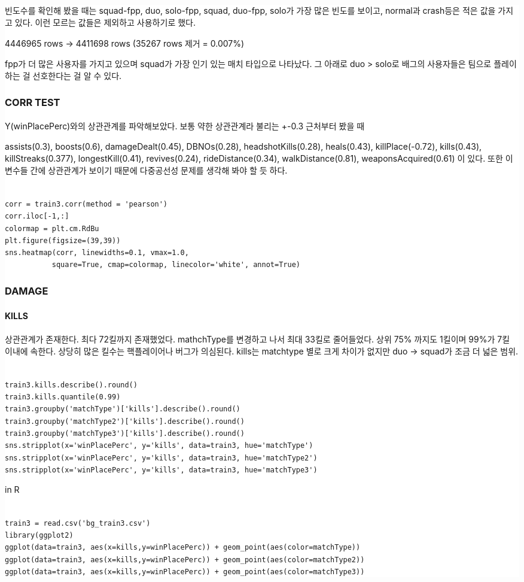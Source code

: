 빈도수를 확인해 봤을 때는 
squad-fpp, duo, solo-fpp, squad, duo-fpp, solo가 가장 많은 빈도를 보이고,
normal과 crash등은 적은 값을 가지고 있다.
이런 모르는 값들은 제외하고 사용하기로 했다.

4446965 rows -> 4411698 rows (35267 rows 제거 = 0.007%)

fpp가 더 많은 사용자를 가지고 있으며 squad가 가장 인기 있는 매치 타입으로 나타났다.
그 아래로 duo > solo로 배그의 사용자들은 팀으로 플레이하는 걸 선호한다는 걸 알 수 있다.

### CORR TEST

Y(winPlacePerc)와의 상관관계를 파악해보았다.
보통 약한 상관관계라 불리는 +-0.3 근처부터 봤을 때

assists(0.3), boosts(0.6), damageDealt(0.45), DBNOs(0.28), headshotKills(0.28), heals(0.43), killPlace(-0.72), kills(0.43), killStreaks(0.377), longestKill(0.41), revives(0.24), rideDistance(0.34), walkDistance(0.81), weaponsAcquired(0.61) 이 있다.
또한 이 변수들 간에 상관관계가 보이기 때문에 다중공선성 문제를 생각해 봐야 할 듯 하다.

<pre><code>
corr = train3.corr(method = 'pearson')
corr.iloc[-1,:]
colormap = plt.cm.RdBu
plt.figure(figsize=(39,39))
sns.heatmap(corr, linewidths=0.1, vmax=1.0,
           square=True, cmap=colormap, linecolor='white', annot=True)
</code></pre>

### DAMAGE
#### KILLS

상관관계가 존재한다.
최다 72킬까지 존재했었다. mathchType를 변경하고 나서 최대 33킬로 줄어들었다.
상위 75% 까지도 1킬이며 99%가 7킬 이내에 속한다. 
상당히 많은 킬수는 핵플레이어나 버그가 의심된다.
kills는 matchtype 별로 크게 차이가 없지만 duo -> squad가 조금 더 넓은 범위.

<pre><code>
train3.kills.describe().round()
train3.kills.quantile(0.99)
train3.groupby('matchType')['kills'].describe().round()
train3.groupby('matchType2')['kills'].describe().round()
train3.groupby('matchType3')['kills'].describe().round()
sns.stripplot(x='winPlacePerc', y='kills', data=train3, hue='matchType')
sns.stripplot(x='winPlacePerc', y='kills', data=train3, hue='matchType2')
sns.stripplot(x='winPlacePerc', y='kills', data=train3, hue='matchType3')
</code></pre>

in R
<pre><code>
train3 = read.csv('bg_train3.csv')
library(ggplot2)
ggplot(data=train3, aes(x=kills,y=winPlacePerc)) + geom_point(aes(color=matchType))
ggplot(data=train3, aes(x=kills,y=winPlacePerc)) + geom_point(aes(color=matchType2))
ggplot(data=train3, aes(x=kills,y=winPlacePerc)) + geom_point(aes(color=matchType3))
</code></pre>
